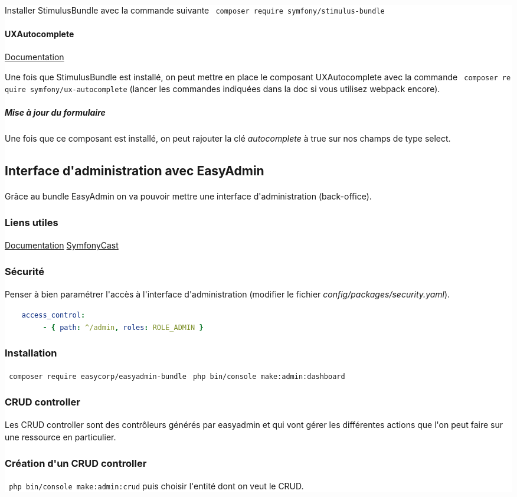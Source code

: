 Installer StimulusBundle avec la commande suivante ``` composer require symfony/stimulus-bundle```

#### UXAutocomplete

[Documentation](https://symfony.com/bundles/ux-autocomplete/current/index.html)

Une fois que StimulusBundle est installé, on peut mettre en place le composant UXAutocomplete avec la commande ``` composer require symfony/ux-autocomplete``` (lancer les commandes indiquées dans la doc si vous utilisez webpack encore).

##### Mise à jour du formulaire

Une fois que ce composant est installé, on peut rajouter la clé *autocomplete* à true sur nos champs de type select.

## Interface d'administration avec EasyAdmin

Grâce au bundle EasyAdmin on va pouvoir mettre une interface d'administration (back-office).

### Liens utiles

[Documentation](https://symfony.com/bundles/EasyAdminBundle/current/index.html)
[SymfonyCast](https://symfonycasts.com/screencast/easyadminbundle)

### Sécurité

Penser à bien paramétrer l'accès à l'interface d'administration (modifier le fichier *config/packages/security.yaml*).

```yaml
    access_control:
         - { path: ^/admin, roles: ROLE_ADMIN }
```

### Installation

``` composer require easycorp/easyadmin-bundle```
``` php bin/console make:admin:dashboard```

### CRUD controller

Les CRUD controller sont des contrôleurs générés par easyadmin et qui vont gérer les différentes actions que l'on peut faire sur une ressource en particulier.

### Création d'un CRUD controller

``` php bin/console make:admin:crud``` puis choisir l'entité dont on veut le CRUD.